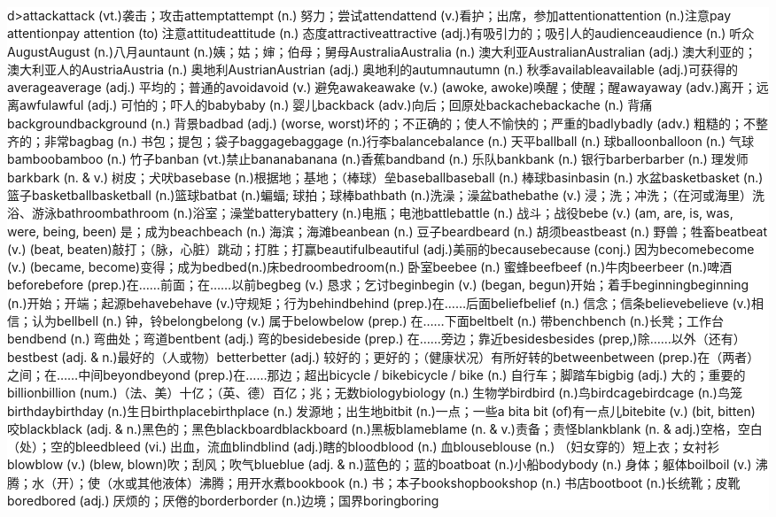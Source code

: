 d>attack</td><td>attack (vt.)袭击；攻击</td></tr><tr><td>attempt</td><td>attempt (n.) 努力；尝试</td></tr><tr><td>attend</td><td>attend (v.)看护；出席，参加</td></tr><tr><td>attention</td><td>attention (n.)注意</td></tr><tr><td>pay attention</td><td>pay attention (to) 注意</td></tr><tr><td>attitude</td><td>attitude (n.) 态度</td></tr><tr><td>attractive</td><td>attractive (adj.)有吸引力的；吸引人的</td></tr><tr><td>audience</td><td>audience (n.) 听众</td></tr><tr><td>August</td><td>August (n.)八月</td></tr><tr><td>aunt</td><td>aunt (n.)姨；姑；婶；伯母；舅母</td></tr><tr><td>Australia</td><td>Australia (n.) 澳大利亚</td></tr><tr><td>Australian</td><td>Australian (adj.) 澳大利亚的；澳大利亚人的</td></tr><tr><td>Austria</td><td>Austria (n.) 奥地利</td></tr><tr><td>Austrian</td><td>Austrian (adj.) 奥地利的</td></tr><tr><td>autumn</td><td>autumn (n.) 秋季</td></tr><tr><td>available</td><td>available (adj.)可获得的</td></tr><tr><td>average</td><td>average (adj.) 平均的；普通的</td></tr><tr><td>avoid</td><td>avoid (v.) 避免</td></tr><tr><td>awake</td><td>awake (v.) (awoke, awoke)唤醒；使醒；醒</td></tr><tr><td>away</td><td>away (adv.)离开；远离</td></tr><tr><td>awful</td><td>awful (adj.) 可怕的；吓人的</td></tr><tr><td>baby</td><td>baby (n.) 婴儿</td></tr><tr><td>back</td><td>back (adv.)向后；回原处</td></tr><tr><td>backache</td><td>backache (n.) 背痛</td></tr><tr><td>background</td><td>background (n.) 背景</td></tr><tr><td>bad</td><td>bad (adj.) (worse, worst)坏的；不正确的；使人不愉快的；严重的</td></tr><tr><td>badly</td><td>badly (adv.) 粗糙的；不整齐的；非常</td></tr><tr><td>bag</td><td>bag (n.) 书包；提包；袋子</td></tr><tr><td>baggage</td><td>baggage (n.)行李</td></tr><tr><td>balance</td><td>balance (n.) 天平</td></tr><tr><td>ball</td><td>ball (n.) 球</td></tr><tr><td>balloon</td><td>balloon (n.) 气球</td></tr><tr><td>bamboo</td><td>bamboo (n.) 竹子</td></tr><tr><td>ban</td><td>ban (vt.)禁止</td></tr><tr><td>banana</td><td>banana (n.)香蕉</td></tr><tr><td>band</td><td>band (n.) 乐队</td></tr><tr><td>bank</td><td>bank (n.) 银行</td></tr><tr><td>barber</td><td>barber (n.) 理发师</td></tr><tr><td>bark</td><td>bark (n. &amp; v.) 树皮；犬吠</td></tr><tr><td>base</td><td>base (n.)根据地；基地；（棒球）垒</td></tr><tr><td>baseball</td><td>baseball (n.) 棒球</td></tr><tr><td>basin</td><td>basin (n.) 水盆</td></tr><tr><td>basket</td><td>basket (n.) 篮子</td></tr><tr><td>basketball</td><td>basketball (n.)篮球</td></tr><tr><td>bat</td><td>bat (n.)蝙蝠; 球拍；球棒</td></tr><tr><td>bath</td><td>bath (n.)洗澡；澡盆</td></tr><tr><td>bathe</td><td>bathe (v.) 浸；洗；冲洗；（在河或海里）洗浴、游泳</td></tr><tr><td>bathroom</td><td>bathroom (n.)浴室；澡堂</td></tr><tr><td>battery</td><td>battery (n.)电瓶；电池</td></tr><tr><td>battle</td><td>battle (n.) 战斗；战役</td></tr><tr><td>be</td><td>be (v.) (am, are, is, was, were, being, been) 是；成为</td></tr><tr><td>beach</td><td>beach (n.) 海滨；海滩</td></tr><tr><td>bean</td><td>bean (n.) 豆子</td></tr><tr><td>beard</td><td>beard (n.) 胡须</td></tr><tr><td>beast</td><td>beast (n.) 野兽；牲畜</td></tr><tr><td>beat</td><td>beat (v.) (beat, beaten)敲打；（脉，心脏）跳动；打胜；打赢</td></tr><tr><td>beautiful</td><td>beautiful (adj.)美丽的</td></tr><tr><td>because</td><td>because (conj.) 因为</td></tr><tr><td>become</td><td>become (v.) (became, become)变得；成为</td></tr><tr><td>bed</td><td>bed(n.)床</td></tr><tr><td>bedroom</td><td>bedroom(n.) 卧室</td></tr><tr><td>bee</td><td>bee (n.) 蜜蜂</td></tr><tr><td>beef</td><td>beef (n.)牛肉</td></tr><tr><td>beer</td><td>beer (n.)啤酒</td></tr><tr><td>before</td><td>before (prep.)在……前面；在……以前</td></tr><tr><td>beg</td><td>beg (v.) 恳求；乞讨</td></tr><tr><td>begin</td><td>begin (v.) (began, begun)开始；着手</td></tr><tr><td>beginning</td><td>beginning (n.)开始；开端；起源</td></tr><tr><td>behave</td><td>behave (v.)守规矩；行为</td></tr><tr><td>behind</td><td>behind (prep.)在……后面</td></tr><tr><td>belief</td><td>belief (n.) 信念；信条</td></tr><tr><td>believe</td><td>believe (v.)相信；认为</td></tr><tr><td>bell</td><td>bell (n.) 钟，铃</td></tr><tr><td>belong</td><td>belong (v.) 属于</td></tr><tr><td>below</td><td>below (prep.) 在……下面</td></tr><tr><td>belt</td><td>belt (n.) 带</td></tr><tr><td>bench</td><td>bench (n.)长凳；工作台</td></tr><tr><td>bend</td><td>bend (n.) 弯曲处；弯道</td></tr><tr><td>bent</td><td>bent (adj.) 弯的</td></tr><tr><td>beside</td><td>beside (prep.) 在……旁边；靠近</td></tr><tr><td>besides</td><td>besides (prep,)除……以外（还有）</td></tr><tr><td>best</td><td>best (adj. &amp; n.)最好的（人或物）</td></tr><tr><td>better</td><td>better (adj.) 较好的；更好的；（健康状况）有所好转的</td></tr><tr><td>between</td><td>between (prep.)在（两者）之间；在……中间</td></tr><tr><td>beyond</td><td>beyond (prep.)在……那边；超出</td></tr><tr><td>bicycle / bike</td><td>bicycle / bike (n.) 自行车；脚踏车</td></tr><tr><td>big</td><td>big (adj.) 大的；重要的</td></tr><tr><td>billion</td><td>billion (num.)（法、美）十亿；（英、德）百亿；兆；无数</td></tr><tr><td>biology</td><td>biology (n.) 生物学</td></tr><tr><td>bird</td><td>bird (n.)鸟</td></tr><tr><td>birdcage</td><td>birdcage (n.)鸟笼</td></tr><tr><td>birthday</td><td>birthday (n.)生日</td></tr><tr><td>birthplace</td><td>birthplace (n.) 发源地；出生地</td></tr><tr><td>bit</td><td>bit (n.)一点；一些</td></tr><tr><td>a bit</td><td>a bit (of)有一点儿</td></tr><tr><td>bite</td><td>bite (v.) (bit, bitten) 咬</td></tr><tr><td>black</td><td>black (adj. &amp; n.)黑色的；黑色</td></tr><tr><td>blackboard</td><td>blackboard (n.)黑板</td></tr><tr><td>blame</td><td>blame (n. &amp; v.)责备；责怪</td></tr><tr><td>blank</td><td>blank (n. &amp; adj.)空格，空白（处）；空的</td></tr><tr><td>bleed</td><td>bleed (vi.) 出血，流血</td></tr><tr><td>blind</td><td>blind (adj.)瞎的</td></tr><tr><td>blood</td><td>blood (n.) 血</td></tr><tr><td>blouse</td><td>blouse (n.) （妇女穿的）短上衣；女衬衫</td></tr><tr><td>blow</td><td>blow (v.) (blew, blown)吹；刮风；吹气</td></tr><tr><td>blue</td><td>blue (adj. &amp; n.)蓝色的；蓝的</td></tr><tr><td>boat</td><td>boat (n.)小船</td></tr><tr><td>body</td><td>body (n.) 身体；躯体</td></tr><tr><td>boil</td><td>boil (v.) 沸腾；水（开）；使（水或其他液体）沸腾；用开水煮</td></tr><tr><td>book</td><td>book (n.) 书；本子</td></tr><tr><td>bookshop</td><td>bookshop (n.) 书店</td></tr><tr><td>boot</td><td>boot (n.)长统靴；皮靴</td></tr><tr><td>bored</td><td>bored (adj.) 厌烦的；厌倦的</td></tr><tr><td>border</td><td>border (n.)边境；国界</td></tr><tr><td>boring</td><td>boring